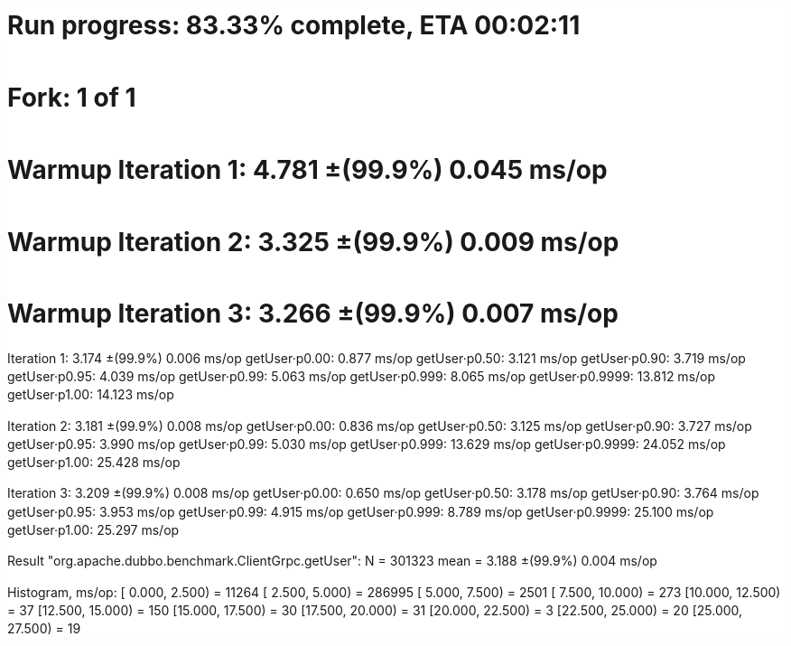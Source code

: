 # Run progress: 83.33% complete, ETA 00:02:11
# Fork: 1 of 1
# Warmup Iteration   1: 4.781 ±(99.9%) 0.045 ms/op
# Warmup Iteration   2: 3.325 ±(99.9%) 0.009 ms/op
# Warmup Iteration   3: 3.266 ±(99.9%) 0.007 ms/op
Iteration   1: 3.174 ±(99.9%) 0.006 ms/op
                 getUser·p0.00:   0.877 ms/op
                 getUser·p0.50:   3.121 ms/op
                 getUser·p0.90:   3.719 ms/op
                 getUser·p0.95:   4.039 ms/op
                 getUser·p0.99:   5.063 ms/op
                 getUser·p0.999:  8.065 ms/op
                 getUser·p0.9999: 13.812 ms/op
                 getUser·p1.00:   14.123 ms/op

Iteration   2: 3.181 ±(99.9%) 0.008 ms/op
                 getUser·p0.00:   0.836 ms/op
                 getUser·p0.50:   3.125 ms/op
                 getUser·p0.90:   3.727 ms/op
                 getUser·p0.95:   3.990 ms/op
                 getUser·p0.99:   5.030 ms/op
                 getUser·p0.999:  13.629 ms/op
                 getUser·p0.9999: 24.052 ms/op
                 getUser·p1.00:   25.428 ms/op

Iteration   3: 3.209 ±(99.9%) 0.008 ms/op
                 getUser·p0.00:   0.650 ms/op
                 getUser·p0.50:   3.178 ms/op
                 getUser·p0.90:   3.764 ms/op
                 getUser·p0.95:   3.953 ms/op
                 getUser·p0.99:   4.915 ms/op
                 getUser·p0.999:  8.789 ms/op
                 getUser·p0.9999: 25.100 ms/op
                 getUser·p1.00:   25.297 ms/op



Result "org.apache.dubbo.benchmark.ClientGrpc.getUser":
  N = 301323
  mean =      3.188 ±(99.9%) 0.004 ms/op

  Histogram, ms/op:
    [ 0.000,  2.500) = 11264 
    [ 2.500,  5.000) = 286995 
    [ 5.000,  7.500) = 2501 
    [ 7.500, 10.000) = 273 
    [10.000, 12.500) = 37 
    [12.500, 15.000) = 150 
    [15.000, 17.500) = 30 
    [17.500, 20.000) = 31 
    [20.000, 22.500) = 3 
    [22.500, 25.000) = 20 
    [25.000, 27.500) = 19 
